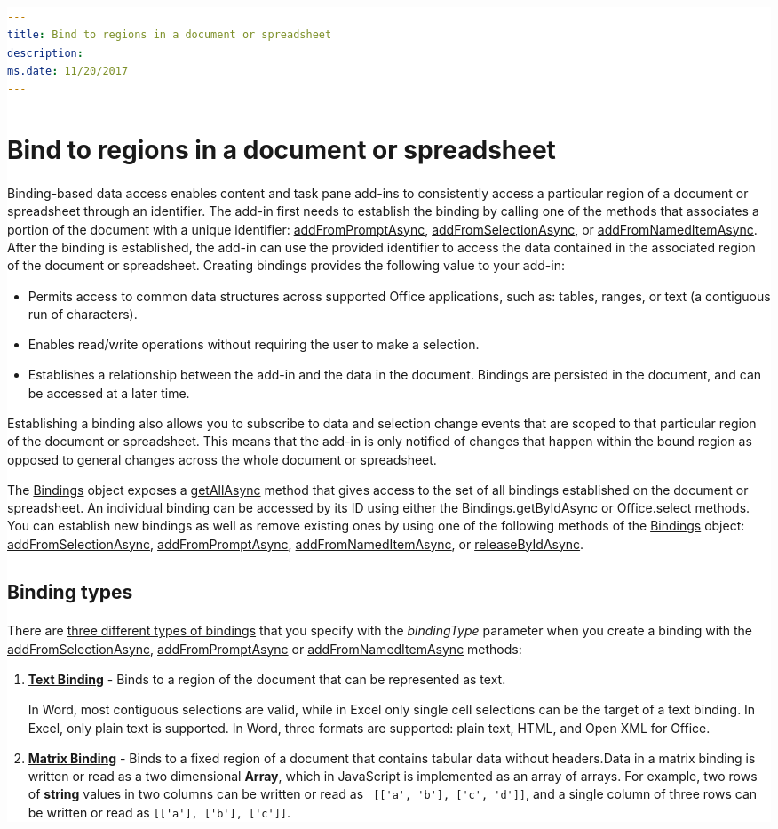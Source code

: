 ```yaml
---
title: Bind to regions in a document or spreadsheet
description: 
ms.date: 11/20/2017 
---
```



# Bind to regions in a document or spreadsheet

Binding-based data access enables content and task pane add-ins to consistently access a particular region of a document or spreadsheet through an identifier. The add-in first needs to establish the binding by calling one of the methods that associates a portion of the document with a unique identifier: [addFromPromptAsync], [addFromSelectionAsync], or [addFromNamedItemAsync]. After the binding is established, the add-in can use the provided identifier to access the data contained in the associated region of the document or spreadsheet. Creating bindings provides the following value to your add-in:


- Permits access to common data structures across supported Office applications, such as: tables, ranges, or text (a contiguous run of characters).
    
- Enables read/write operations without requiring the user to make a selection.
    
- Establishes a relationship between the add-in and the data in the document. Bindings are persisted in the document, and can be accessed at a later time.
    
Establishing a binding also allows you to subscribe to data and selection change events that are scoped to that particular region of the document or spreadsheet. This means that the add-in is only notified of changes that happen within the bound region as opposed to general changes across the whole document or spreadsheet.

The [Bindings] object exposes a [getAllAsync] method that gives access to the set of all bindings established on the document or spreadsheet. An individual binding can be accessed by its ID using either the Bindings.[getByIdAsync] or [Office.select] methods. You can establish new bindings as well as remove existing ones by using one of the following methods of the [Bindings] object: [addFromSelectionAsync], [addFromPromptAsync], [addFromNamedItemAsync], or [releaseByIdAsync].


## Binding types

There are [three different types of bindings][Office.BindingType] that you specify with the  _bindingType_ parameter when you create a binding with the [addFromSelectionAsync], [addFromPromptAsync] or [addFromNamedItemAsync] methods:

1. **[Text Binding][TextBinding]** - Binds to a region of the document that can be represented as text.

	In Word, most contiguous selections are valid, while in Excel only single cell selections can be the target of a text binding. In Excel, only plain text is supported. In Word, three formats are supported: plain text, HTML, and Open XML for Office.

2. **[Matrix Binding][MatrixBinding]** - Binds to a fixed region of a document that contains tabular data without headers.Data in a matrix binding is written or read as a two dimensional  **Array**, which in JavaScript is implemented as an array of arrays. For example, two rows of  **string** values in two columns can be written or read as ` [['a', 'b'], ['c', 'd']]`, and a single column of three rows can be written or read as  `[['a'], ['b'], ['c']]`.


[Binding]: 				https://dev.office.com/reference/add-ins/shared/binding
[MatrixBinding]:		 https://dev.office.com/reference/add-ins/shared/binding.matrixbinding
[TableBinding]: 		 https://dev.office.com/reference/add-ins/shared/binding.tablebinding
[TextBinding]: 			 https://dev.office.com/reference/add-ins/shared/binding.textbinding
[getDataAsync]: 		 https://dev.office.com/reference/add-ins/shared/binding.getdataasync
[setDataAsync]: 		 https://dev.office.com/reference/add-ins/shared/binding.setdataasync
[SelectionChanged]: 	 https://dev.office.com/reference/add-ins/shared/binding.bindingselectionchangedevent
[addHandlerAsync]: 		 https://dev.office.com/reference/add-ins/shared/binding.addhandlerasync
[removeHandlerAsync]: 	 https://dev.office.com/reference/add-ins/shared/binding.removehandlerasync
[Bindings]:				 https://dev.office.com/reference/add-ins/shared/bindings.bindings
[getByIdAsync]: 		 https://dev.office.com/reference/add-ins/shared/bindings.getbyidasync 
[getAllAsync]: 			 https://dev.office.com/reference/add-ins/shared/bindings.getallasync
[addFromNamedItemAsync]: https://dev.office.com/reference/add-ins/shared/bindings.addfromnameditemasync
[addFromSelectionAsync]: https://dev.office.com/reference/add-ins/shared/bindings.addfromselectionasync
[addFromPromptAsync]: 	 https://dev.office.com/reference/add-ins/shared/bindings.addfrompromptasync
[releaseByIdAsync]: 	 https://dev.office.com/reference/add-ins/shared/bindings.releasebyidasync
[AsyncResult]: 			https://dev.office.com/reference/add-ins/shared/asyncresult
[Office.BindingType]: 	https://dev.office.com/reference/add-ins/shared/bindingtype-enumeration
[Office.select]:		https://dev.office.com/reference/add-ins/shared/office.select 
[Office.EventType]: 	https://dev.office.com/reference/add-ins/shared/eventtype-enumeration 
[Document.bindings]: 	https://dev.office.com/reference/add-ins/shared/document.bindings
[TableBinding.rowCount]: https://dev.office.com/reference/add-ins/shared/binding.tablebinding.rowcount.
[BindingSelectionChangedEventArgs]: https://dev.office.com/reference/add-ins/shared/binding.bindingselectionchangedeventargs